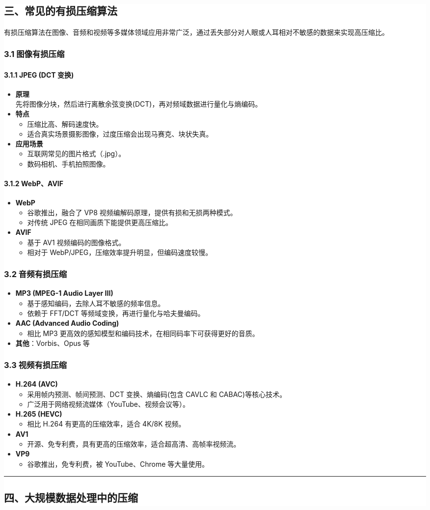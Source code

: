 
## 三、常见的有损压缩算法

有损压缩算法在图像、音频和视频等多媒体领域应用非常广泛，通过丢失部分对人眼或人耳相对不敏感的数据来实现高压缩比。

### 3.1 图像有损压缩

#### 3.1.1 JPEG (DCT 变换)

- **原理**  
  先将图像分块，然后进行离散余弦变换(DCT)，再对频域数据进行量化与熵编码。
- **特点**
  - 压缩比高、解码速度快。
  - 适合真实场景摄影图像，过度压缩会出现马赛克、块状失真。
- **应用场景**
  - 互联网常见的图片格式（.jpg）。
  - 数码相机、手机拍照图像。

#### 3.1.2 WebP、AVIF

- **WebP**
  - 谷歌推出，融合了 VP8 视频编解码原理，提供有损和无损两种模式。
  - 对传统 JPEG 在相同画质下能提供更高压缩比。
- **AVIF**
  - 基于 AV1 视频编码的图像格式。
  - 相对于 WebP/JPEG，压缩效率提升明显，但编码速度较慢。

### 3.2 音频有损压缩

- **MP3 (MPEG-1 Audio Layer III)**
  - 基于感知编码，去除人耳不敏感的频率信息。
  - 依赖于 FFT/DCT 等频域变换，再进行量化与哈夫曼编码。
- **AAC (Advanced Audio Coding)**
  - 相比 MP3 更高效的感知模型和编码技术，在相同码率下可获得更好的音质。
- **其他**：Vorbis、Opus 等

### 3.3 视频有损压缩

- **H.264 (AVC)**
  - 采用帧内预测、帧间预测、DCT 变换、熵编码(包含 CAVLC 和 CABAC)等核心技术。
  - 广泛用于网络视频流媒体（YouTube、视频会议等）。
- **H.265 (HEVC)**
  - 相比 H.264 有更高的压缩效率，适合 4K/8K 视频。
- **AV1**
  - 开源、免专利费，具有更高的压缩效率，适合超高清、高帧率视频流。
- **VP9**
  - 谷歌推出，免专利费，被 YouTube、Chrome 等大量使用。

---

## 四、大规模数据处理中的压缩
